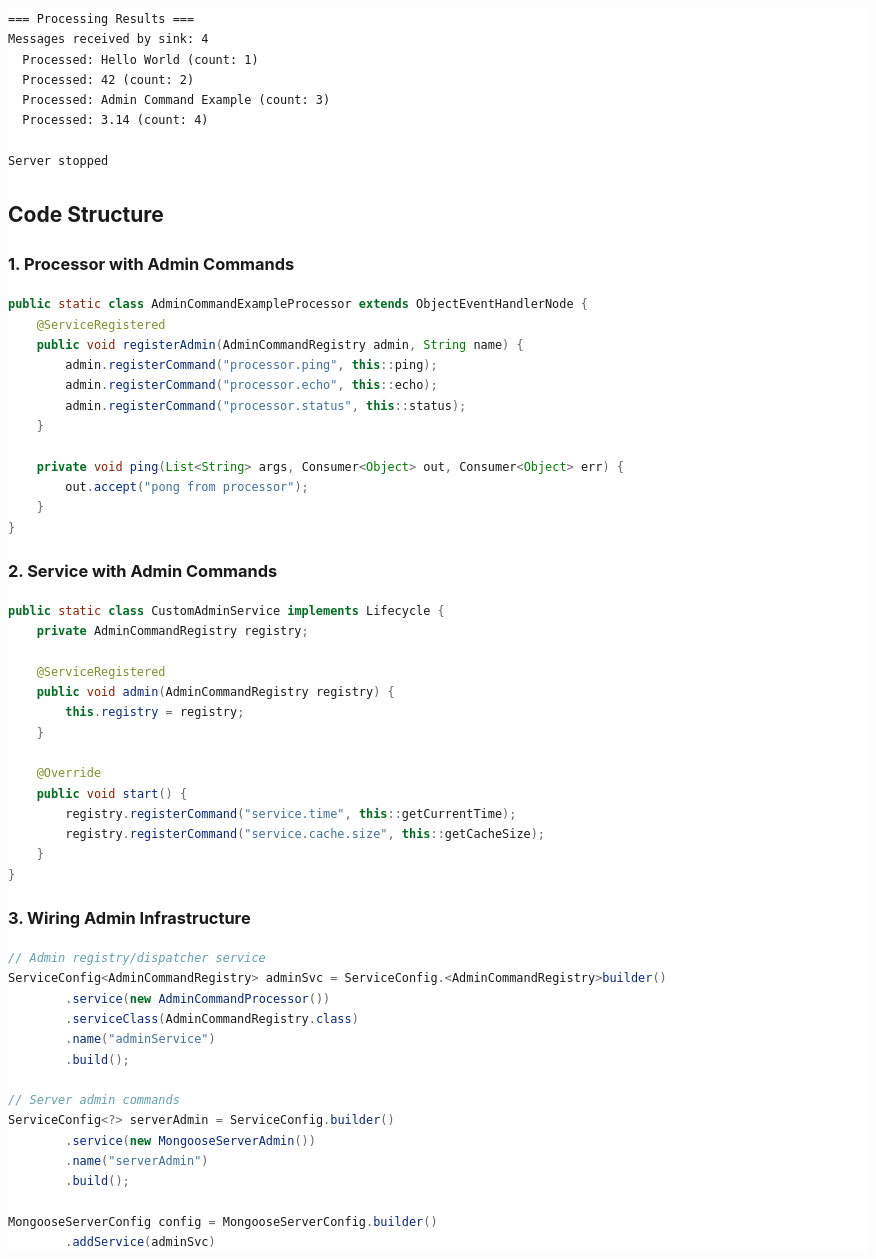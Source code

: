 ```
=== Processing Results ===
Messages received by sink: 4
  Processed: Hello World (count: 1)
  Processed: 42 (count: 2)
  Processed: Admin Command Example (count: 3)
  Processed: 3.14 (count: 4)

Server stopped
```

## Code Structure

### 1. Processor with Admin Commands
```java
public static class AdminCommandExampleProcessor extends ObjectEventHandlerNode {
    @ServiceRegistered
    public void registerAdmin(AdminCommandRegistry admin, String name) {
        admin.registerCommand("processor.ping", this::ping);
        admin.registerCommand("processor.echo", this::echo);
        admin.registerCommand("processor.status", this::status);
    }
    
    private void ping(List<String> args, Consumer<Object> out, Consumer<Object> err) {
        out.accept("pong from processor");
    }
}
```

### 2. Service with Admin Commands
```java
public static class CustomAdminService implements Lifecycle {
    private AdminCommandRegistry registry;
    
    @ServiceRegistered
    public void admin(AdminCommandRegistry registry) { 
        this.registry = registry; 
    }
    
    @Override
    public void start() {
        registry.registerCommand("service.time", this::getCurrentTime);
        registry.registerCommand("service.cache.size", this::getCacheSize);
    }
}
```

### 3. Wiring Admin Infrastructure
```java
// Admin registry/dispatcher service
ServiceConfig<AdminCommandRegistry> adminSvc = ServiceConfig.<AdminCommandRegistry>builder()
        .service(new AdminCommandProcessor())
        .serviceClass(AdminCommandRegistry.class)
        .name("adminService")
        .build();

// Server admin commands
ServiceConfig<?> serverAdmin = ServiceConfig.builder()
        .service(new MongooseServerAdmin())
        .name("serverAdmin")
        .build();

MongooseServerConfig config = MongooseServerConfig.builder()
        .addService(adminSvc)
```